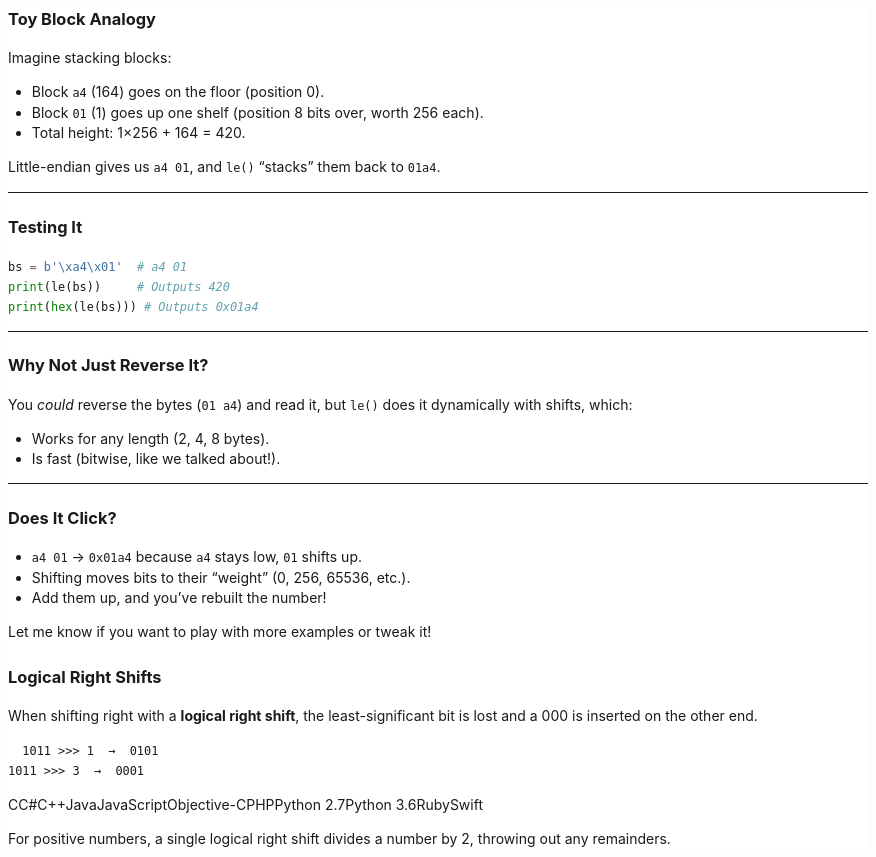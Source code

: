 
### Toy Block Analogy

Imagine stacking blocks:

- Block `a4` (164) goes on the floor (position 0).
- Block `01` (1) goes up one shelf (position 8 bits over, worth 256 each).
- Total height: 1×256 + 164 = 420.

Little-endian gives us `a4 01`, and `le()` “stacks” them back to `01a4`.

---

### Testing It

```python
bs = b'\xa4\x01'  # a4 01
print(le(bs))     # Outputs 420
print(hex(le(bs))) # Outputs 0x01a4
```

---

### Why Not Just Reverse It?

You _could_ reverse the bytes (`01 a4`) and read it, but `le()` does it dynamically with shifts, which:

- Works for any length (2, 4, 8 bytes).
- Is fast (bitwise, like we talked about!).

---

### Does It Click?

- `a4 01` → `0x01a4` because `a4` stays low, `01` shifts up.
- Shifting moves bits to their “weight” (0, 256, 65536, etc.).
- Add them up, and you’ve rebuilt the number!

Let me know if you want to play with more examples or tweak it!

### Logical Right Shifts

When shifting right with a **logical right shift**, the least-significant bit is lost and a 000 is inserted on the other end.

```
  1011 >>> 1  →  0101
1011 >>> 3  →  0001

```

CC#C++JavaJavaScriptObjective-CPHPPython 2.7Python 3.6RubySwift

For positive numbers, a single logical right shift divides a number by 2, throwing out any remainders.
